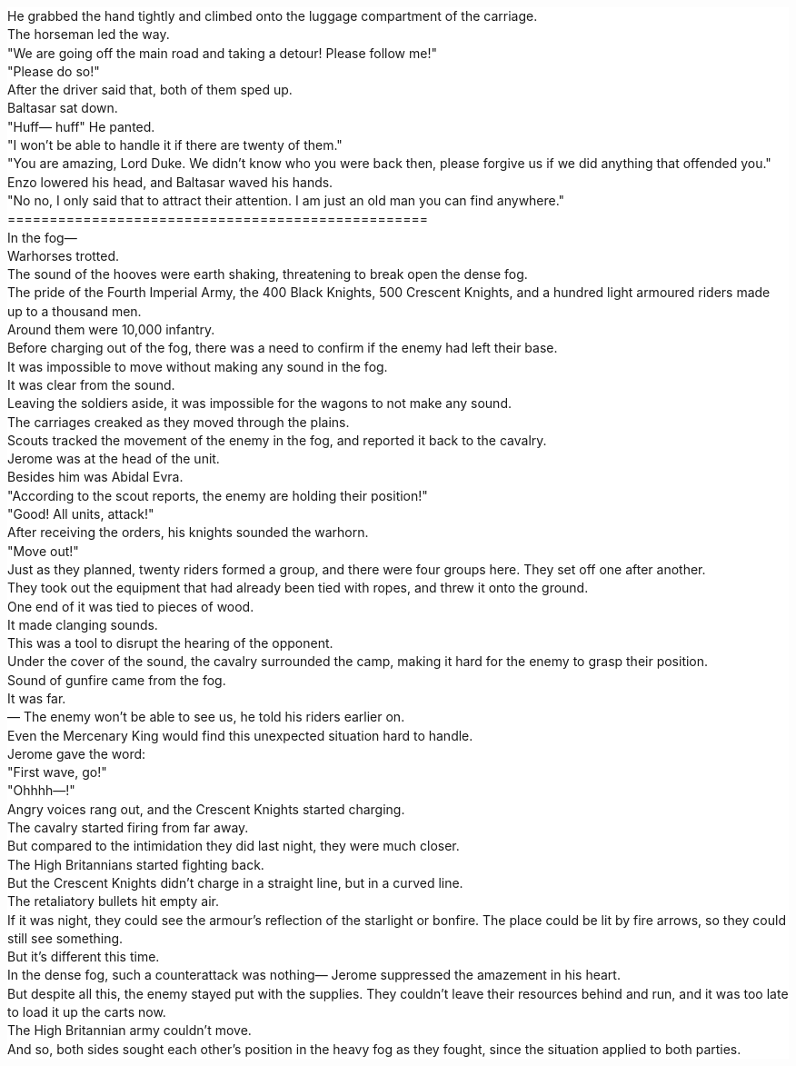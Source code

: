 He grabbed the hand tightly and climbed onto the luggage compartment of the carriage.<br/>
The horseman led the way.<br/>
"We are going off the main road and taking a detour! Please follow me!"<br/>
"Please do so!"<br/>
After the driver said that, both of them sped up.<br/>
Baltasar sat down.<br/>
"Huff— huff" He panted.<br/>
"I won’t be able to handle it if there are twenty of them."<br/>
"You are amazing, Lord Duke. We didn’t know who you were back then, please forgive us if we did anything that offended you."<br/>
Enzo lowered his head, and Baltasar waved his hands.<br/>
"No no, I only said that to attract their attention. I am just an old man you can find anywhere."<br/>
==================================================<br/>
In the fog—<br/>
Warhorses trotted.<br/>
The sound of the hooves were earth shaking, threatening to break open the dense fog.<br/>
The pride of the Fourth Imperial Army, the 400 Black Knights, 500 Crescent Knights, and a hundred light armoured riders made up to a thousand men.<br/>
Around them were 10,000 infantry.<br/>
Before charging out of the fog, there was a need to confirm if the enemy had left their base.<br/>
It was impossible to move without making any sound in the fog.<br/>
It was clear from the sound.<br/>
Leaving the soldiers aside, it was impossible for the wagons to not make any sound.<br/>
The carriages creaked as they moved through the plains.<br/>
Scouts tracked the movement of the enemy in the fog, and reported it back to the cavalry.<br/>
Jerome was at the head of the unit.<br/>
Besides him was Abidal Evra.<br/>
"According to the scout reports, the enemy are holding their position!"<br/>
"Good! All units, attack!"<br/>
After receiving the orders, his knights sounded the warhorn.<br/>
"Move out!"<br/>
Just as they planned, twenty riders formed a group, and there were four groups here. They set off one after another.<br/>
They took out the equipment that had already been tied with ropes, and threw it onto the ground.<br/>
One end of it was tied to pieces of wood.<br/>
It made clanging sounds.<br/>
This was a tool to disrupt the hearing of the opponent.<br/>
Under the cover of the sound, the cavalry surrounded the camp, making it hard for the enemy to grasp their position.<br/>
Sound of gunfire came from the fog.<br/>
It was far.<br/>
— The enemy won’t be able to see us, he told his riders earlier on.<br/>
Even the Mercenary King would find this unexpected situation hard to handle.<br/>
Jerome gave the word:<br/>
"First wave, go!"<br/>
"Ohhhh—!"<br/>
Angry voices rang out, and the Crescent Knights started charging.<br/>
The cavalry started firing from far away.<br/>
But compared to the intimidation they did last night, they were much closer.<br/>
The High Britannians started fighting back.<br/>
But the Crescent Knights didn’t charge in a straight line, but in a curved line.<br/>
The retaliatory bullets hit empty air.<br/>
If it was night, they could see the armour’s reflection of the starlight or bonfire. The place could be lit by fire arrows, so they could still see something.<br/>
But it’s different this time.<br/>
In the dense fog, such a counterattack was nothing— Jerome suppressed the amazement in his heart.<br/>
But despite all this, the enemy stayed put with the supplies. They couldn’t leave their resources behind and run, and it was too late to load it up the carts now.<br/>
The High Britannian army couldn’t move.<br/>
And so, both sides sought each other’s position in the heavy fog as they fought, since the situation applied to both parties.<br/>
